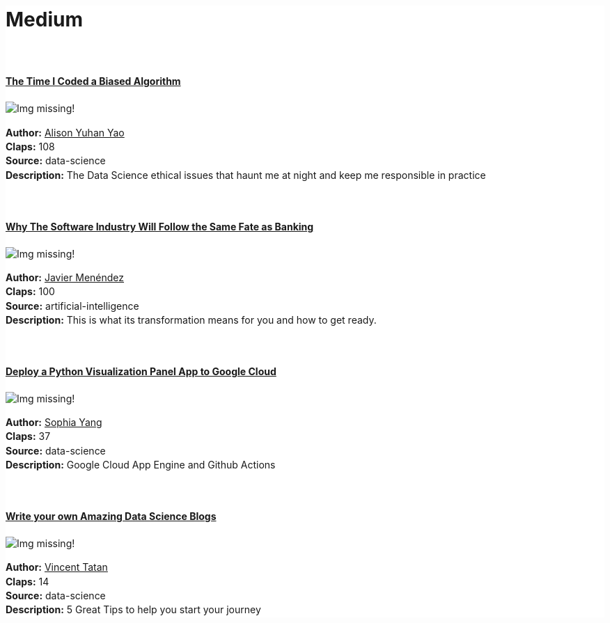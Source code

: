# Medium 


  <br>
  <div class="card">
  <h4><a href='https://towardsdatascience.com/the-time-i-coded-a-biased-algorithm-4ae4fba62bf6'>The Time I Coded a Biased Algorithm</a></h4> 
  <div class="part2">
      <img src="https://miro.medium.com/max/2000/1*jfdwtvU6V6g99q3G7gq7dQ.png" alt="Img missing!" style="width:100%">
      <p><b>Author:</b> <a href='https://medium.com/@AlisonYuhanYao'>Alison Yuhan Yao</a><br><b>Claps:</b> 108<br><b>Source:</b> <span class="badge badge-dark">data-science</span><br><b>Description:</b> The Data Science ethical issues that haunt me at night and keep me responsible in practice</p> 
  </div>
  </div>
      
  <br>
  <div class="card">
  <h4><a href='https://medium.com/illumination/why-the-software-industry-will-follow-the-same-fate-as-banking-314b5a714d8f'>Why The Software Industry Will Follow the Same Fate as Banking</a></h4> 
  <div class="part2">
      <img src="https://miro.medium.com/max/2000/1*jfdwtvU6V6g99q3G7gq7dQ.png" alt="Img missing!" style="width:100%">
      <p><b>Author:</b> <a href='https://medium.com/@javier.menendez'>Javier Menéndez</a><br><b>Claps:</b> 100<br><b>Source:</b> <span class="badge badge-dark">artificial-intelligence</span><br><b>Description:</b> This is what its transformation means for you and how to get ready.</p> 
  </div>
  </div>
      
  <br>
  <div class="card">
  <h4><a href='https://towardsdatascience.com/deploy-a-python-visualization-panel-app-to-google-cloud-cafe558fe787'>Deploy a Python Visualization Panel App to Google Cloud</a></h4> 
  <div class="part2">
      <img src="https://miro.medium.com/max/2000/1*jfdwtvU6V6g99q3G7gq7dQ.png" alt="Img missing!" style="width:100%">
      <p><b>Author:</b> <a href='https://sophiamyang.medium.com/'>Sophia Yang</a><br><b>Claps:</b> 37<br><b>Source:</b> <span class="badge badge-dark">data-science</span><br><b>Description:</b> Google Cloud App Engine and Github Actions</p> 
  </div>
  </div>
      
  <br>
  <div class="card">
  <h4><a href='https://towardsdatascience.com/write-your-own-amazing-data-science-blogs-8b9c19a4255d'>Write your own Amazing Data Science Blogs</a></h4> 
  <div class="part2">
      <img src="https://miro.medium.com/max/2000/1*jfdwtvU6V6g99q3G7gq7dQ.png" alt="Img missing!" style="width:100%">
      <p><b>Author:</b> <a href='https://medium.com/@vincentkernn'>Vincent Tatan</a><br><b>Claps:</b> 14<br><b>Source:</b> <span class="badge badge-dark">data-science</span><br><b>Description:</b> 5 Great Tips to help you start your journey</p> 
  </div>
  </div>
      